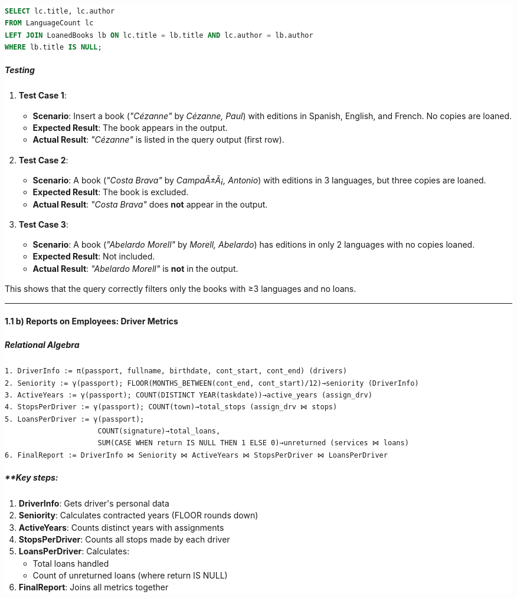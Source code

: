 ```sql
SELECT lc.title, lc.author
FROM LanguageCount lc
LEFT JOIN LoanedBooks lb ON lc.title = lb.title AND lc.author = lb.author
WHERE lb.title IS NULL;
```

##### **Testing**  
1. **Test Case 1**:  
   - **Scenario**: Insert a book (*"Cézanne"* by *Cézanne, Paul*) with editions in Spanish, English, and French. No copies are loaned.  
   - **Expected Result**: The book appears in the output.  
   - **Actual Result**: *"Cézanne"* is listed in the query output (first row).  

2. **Test Case 2**:  
   - **Scenario**: A book (*"Costa Brava"* by *CampaÃ±Ã¡, Antonio*) with editions in 3 languages, but three copies are loaned.  
   - **Expected Result**: The book is excluded.  
   - **Actual Result**: *"Costa Brava"* does **not** appear in the output.  

3. **Test Case 3**:  
   - **Scenario**: A book (*"Abelardo Morell"* by *Morell, Abelardo*) has editions in only 2 languages with no copies loaned.  
   - **Expected Result**: Not included.  
   - **Actual Result**: *"Abelardo Morell"* is **not** in the output.  

This shows that the query correctly filters only the books with ≥3 languages and no loans.  

---

#### **1.1 b) Reports on Employees: Driver Metrics**  

##### **Relational Algebra**  

```
1. DriverInfo := π(passport, fullname, birthdate, cont_start, cont_end) (drivers)
2. Seniority := γ(passport); FLOOR(MONTHS_BETWEEN(cont_end, cont_start)/12)→seniority (DriverInfo)
3. ActiveYears := γ(passport); COUNT(DISTINCT YEAR(taskdate))→active_years (assign_drv)
4. StopsPerDriver := γ(passport); COUNT(town)→total_stops (assign_drv ⋈ stops)
5. LoansPerDriver := γ(passport); 
                      COUNT(signature)→total_loans,
                      SUM(CASE WHEN return IS NULL THEN 1 ELSE 0)→unreturned (services ⋈ loans)
6. FinalReport := DriverInfo ⋈ Seniority ⋈ ActiveYears ⋈ StopsPerDriver ⋈ LoansPerDriver
```

##### **Key steps:
1. **DriverInfo**: Gets driver's personal data
2. **Seniority**: Calculates contracted years (FLOOR rounds down)
3. **ActiveYears**: Counts distinct years with assignments
4. **StopsPerDriver**: Counts all stops made by each driver
5. **LoansPerDriver**: Calculates:
   - Total loans handled
   - Count of unreturned loans (where return IS NULL)
6. **FinalReport**: Joins all metrics together
